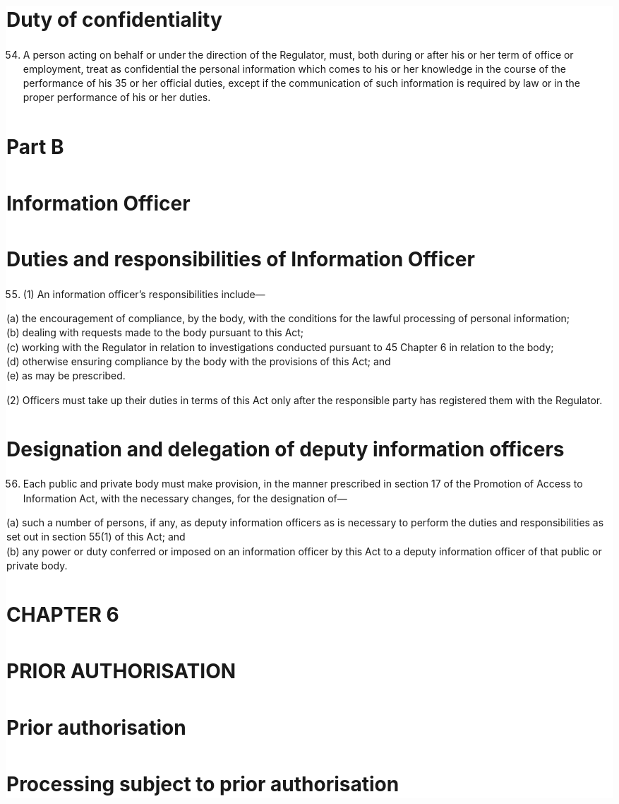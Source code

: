 # Duty of confidentiality  

54. A person acting on behalf or under the direction of the Regulator, must, both during or after his or her term of office or employment, treat as confidential the personal information which comes to his or her knowledge in the course of the performance of his 35 or her official duties, except if the communication of such information is required by law or in the proper performance of his or her duties.  

# Part B  

# Information Officer  

# Duties and responsibilities of Information Officer  

55. (1) An information officer’s responsibilities include—  

(a) the encouragement of compliance, by the body, with the conditions for the lawful processing of personal information;   
(b) dealing with requests made to the body pursuant to this Act;   
(c) working with the Regulator in relation to investigations conducted pursuant to 45 Chapter 6 in relation to the body;   
(d) otherwise ensuring compliance by the body with the provisions of this Act; and   
(e) as may be prescribed.  

(2) Officers must take up their duties in terms of this Act only after the responsible party has registered them with the Regulator.  

# Designation and delegation of deputy information officers  

56. Each public and private body must make provision, in the manner prescribed in section 17 of the Promotion of Access to Information Act, with the necessary changes, for the designation of—  

(a) such a number of persons, if any, as deputy information officers as is necessary to perform the duties and responsibilities as set out in section 55(1) of this Act; and   
(b) any power or duty conferred or imposed on an information officer by this Act to a deputy information officer of that public or private body.  

# CHAPTER 6  

# PRIOR AUTHORISATION  

# Prior authorisation  

# Processing subject to prior authorisation  
